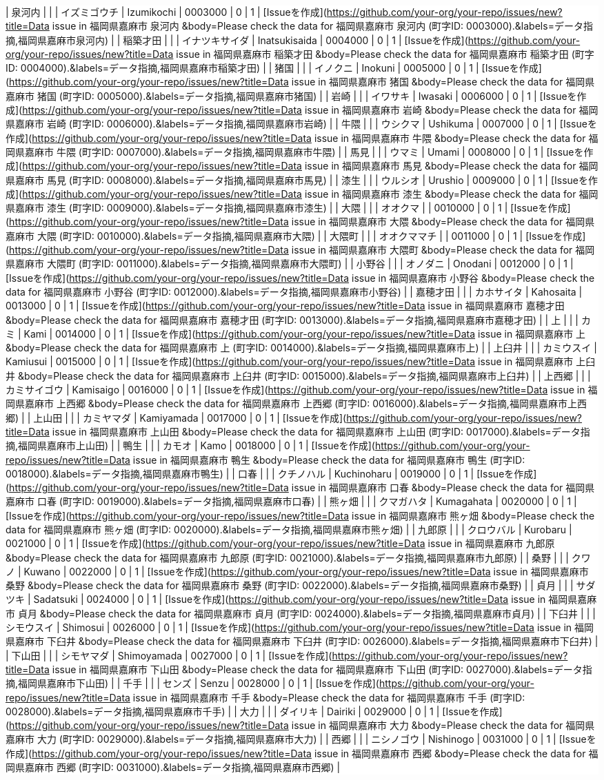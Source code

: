 | 泉河内 |  |  | イズミゴウチ   | Izumikochi | 0003000 | 0 | 1 | [Issueを作成](https://github.com/your-org/your-repo/issues/new?title=Data issue in 福岡県嘉麻市 泉河内  &body=Please check the data for 福岡県嘉麻市 泉河内   (町字ID: 0003000).&labels=データ指摘,福岡県嘉麻市泉河内) |
| 稲築才田 |  |  | イナツキサイダ   | Inatsukisaida | 0004000 | 0 | 1 | [Issueを作成](https://github.com/your-org/your-repo/issues/new?title=Data issue in 福岡県嘉麻市 稲築才田  &body=Please check the data for 福岡県嘉麻市 稲築才田   (町字ID: 0004000).&labels=データ指摘,福岡県嘉麻市稲築才田) |
| 猪国 |  |  | イノクニ   | Inokuni | 0005000 | 0 | 1 | [Issueを作成](https://github.com/your-org/your-repo/issues/new?title=Data issue in 福岡県嘉麻市 猪国  &body=Please check the data for 福岡県嘉麻市 猪国   (町字ID: 0005000).&labels=データ指摘,福岡県嘉麻市猪国) |
| 岩崎 |  |  | イワサキ   | Iwasaki | 0006000 | 0 | 1 | [Issueを作成](https://github.com/your-org/your-repo/issues/new?title=Data issue in 福岡県嘉麻市 岩崎  &body=Please check the data for 福岡県嘉麻市 岩崎   (町字ID: 0006000).&labels=データ指摘,福岡県嘉麻市岩崎) |
| 牛隈 |  |  | ウシクマ   | Ushikuma | 0007000 | 0 | 1 | [Issueを作成](https://github.com/your-org/your-repo/issues/new?title=Data issue in 福岡県嘉麻市 牛隈  &body=Please check the data for 福岡県嘉麻市 牛隈   (町字ID: 0007000).&labels=データ指摘,福岡県嘉麻市牛隈) |
| 馬見 |  |  | ウマミ   | Umami | 0008000 | 0 | 1 | [Issueを作成](https://github.com/your-org/your-repo/issues/new?title=Data issue in 福岡県嘉麻市 馬見  &body=Please check the data for 福岡県嘉麻市 馬見   (町字ID: 0008000).&labels=データ指摘,福岡県嘉麻市馬見) |
| 漆生 |  |  | ウルシオ   | Urushio | 0009000 | 0 | 1 | [Issueを作成](https://github.com/your-org/your-repo/issues/new?title=Data issue in 福岡県嘉麻市 漆生  &body=Please check the data for 福岡県嘉麻市 漆生   (町字ID: 0009000).&labels=データ指摘,福岡県嘉麻市漆生) |
| 大隈 |  |  | オオクマ   |  | 0010000 | 0 | 1 | [Issueを作成](https://github.com/your-org/your-repo/issues/new?title=Data issue in 福岡県嘉麻市 大隈  &body=Please check the data for 福岡県嘉麻市 大隈   (町字ID: 0010000).&labels=データ指摘,福岡県嘉麻市大隈) |
| 大隈町 |  |  | オオクママチ   |  | 0011000 | 0 | 1 | [Issueを作成](https://github.com/your-org/your-repo/issues/new?title=Data issue in 福岡県嘉麻市 大隈町  &body=Please check the data for 福岡県嘉麻市 大隈町   (町字ID: 0011000).&labels=データ指摘,福岡県嘉麻市大隈町) |
| 小野谷 |  |  | オノダニ   | Onodani | 0012000 | 0 | 1 | [Issueを作成](https://github.com/your-org/your-repo/issues/new?title=Data issue in 福岡県嘉麻市 小野谷  &body=Please check the data for 福岡県嘉麻市 小野谷   (町字ID: 0012000).&labels=データ指摘,福岡県嘉麻市小野谷) |
| 嘉穂才田 |  |  | カホサイタ   | Kahosaita | 0013000 | 0 | 1 | [Issueを作成](https://github.com/your-org/your-repo/issues/new?title=Data issue in 福岡県嘉麻市 嘉穂才田  &body=Please check the data for 福岡県嘉麻市 嘉穂才田   (町字ID: 0013000).&labels=データ指摘,福岡県嘉麻市嘉穂才田) |
| 上 |  |  | カミ   | Kami | 0014000 | 0 | 1 | [Issueを作成](https://github.com/your-org/your-repo/issues/new?title=Data issue in 福岡県嘉麻市 上  &body=Please check the data for 福岡県嘉麻市 上   (町字ID: 0014000).&labels=データ指摘,福岡県嘉麻市上) |
| 上臼井 |  |  | カミウスイ   | Kamiusui | 0015000 | 0 | 1 | [Issueを作成](https://github.com/your-org/your-repo/issues/new?title=Data issue in 福岡県嘉麻市 上臼井  &body=Please check the data for 福岡県嘉麻市 上臼井   (町字ID: 0015000).&labels=データ指摘,福岡県嘉麻市上臼井) |
| 上西郷 |  |  | カミサイゴウ   | Kamisaigo | 0016000 | 0 | 1 | [Issueを作成](https://github.com/your-org/your-repo/issues/new?title=Data issue in 福岡県嘉麻市 上西郷  &body=Please check the data for 福岡県嘉麻市 上西郷   (町字ID: 0016000).&labels=データ指摘,福岡県嘉麻市上西郷) |
| 上山田 |  |  | カミヤマダ   | Kamiyamada | 0017000 | 0 | 1 | [Issueを作成](https://github.com/your-org/your-repo/issues/new?title=Data issue in 福岡県嘉麻市 上山田  &body=Please check the data for 福岡県嘉麻市 上山田   (町字ID: 0017000).&labels=データ指摘,福岡県嘉麻市上山田) |
| 鴨生 |  |  | カモオ   | Kamo | 0018000 | 0 | 1 | [Issueを作成](https://github.com/your-org/your-repo/issues/new?title=Data issue in 福岡県嘉麻市 鴨生  &body=Please check the data for 福岡県嘉麻市 鴨生   (町字ID: 0018000).&labels=データ指摘,福岡県嘉麻市鴨生) |
| 口春 |  |  | クチノハル   | Kuchinoharu | 0019000 | 0 | 1 | [Issueを作成](https://github.com/your-org/your-repo/issues/new?title=Data issue in 福岡県嘉麻市 口春  &body=Please check the data for 福岡県嘉麻市 口春   (町字ID: 0019000).&labels=データ指摘,福岡県嘉麻市口春) |
| 熊ヶ畑 |  |  | クマガハタ   | Kumagahata | 0020000 | 0 | 1 | [Issueを作成](https://github.com/your-org/your-repo/issues/new?title=Data issue in 福岡県嘉麻市 熊ヶ畑  &body=Please check the data for 福岡県嘉麻市 熊ヶ畑   (町字ID: 0020000).&labels=データ指摘,福岡県嘉麻市熊ヶ畑) |
| 九郎原 |  |  | クロウバル   | Kurobaru | 0021000 | 0 | 1 | [Issueを作成](https://github.com/your-org/your-repo/issues/new?title=Data issue in 福岡県嘉麻市 九郎原  &body=Please check the data for 福岡県嘉麻市 九郎原   (町字ID: 0021000).&labels=データ指摘,福岡県嘉麻市九郎原) |
| 桑野 |  |  | クワノ   | Kuwano | 0022000 | 0 | 1 | [Issueを作成](https://github.com/your-org/your-repo/issues/new?title=Data issue in 福岡県嘉麻市 桑野  &body=Please check the data for 福岡県嘉麻市 桑野   (町字ID: 0022000).&labels=データ指摘,福岡県嘉麻市桑野) |
| 貞月 |  |  | サダツキ   | Sadatsuki | 0024000 | 0 | 1 | [Issueを作成](https://github.com/your-org/your-repo/issues/new?title=Data issue in 福岡県嘉麻市 貞月  &body=Please check the data for 福岡県嘉麻市 貞月   (町字ID: 0024000).&labels=データ指摘,福岡県嘉麻市貞月) |
| 下臼井 |  |  | シモウスイ   | Shimosui | 0026000 | 0 | 1 | [Issueを作成](https://github.com/your-org/your-repo/issues/new?title=Data issue in 福岡県嘉麻市 下臼井  &body=Please check the data for 福岡県嘉麻市 下臼井   (町字ID: 0026000).&labels=データ指摘,福岡県嘉麻市下臼井) |
| 下山田 |  |  | シモヤマダ   | Shimoyamada | 0027000 | 0 | 1 | [Issueを作成](https://github.com/your-org/your-repo/issues/new?title=Data issue in 福岡県嘉麻市 下山田  &body=Please check the data for 福岡県嘉麻市 下山田   (町字ID: 0027000).&labels=データ指摘,福岡県嘉麻市下山田) |
| 千手 |  |  | センズ   | Senzu | 0028000 | 0 | 1 | [Issueを作成](https://github.com/your-org/your-repo/issues/new?title=Data issue in 福岡県嘉麻市 千手  &body=Please check the data for 福岡県嘉麻市 千手   (町字ID: 0028000).&labels=データ指摘,福岡県嘉麻市千手) |
| 大力 |  |  | ダイリキ   | Dairiki | 0029000 | 0 | 1 | [Issueを作成](https://github.com/your-org/your-repo/issues/new?title=Data issue in 福岡県嘉麻市 大力  &body=Please check the data for 福岡県嘉麻市 大力   (町字ID: 0029000).&labels=データ指摘,福岡県嘉麻市大力) |
| 西郷 |  |  | ニシノゴウ   | Nishinogo | 0031000 | 0 | 1 | [Issueを作成](https://github.com/your-org/your-repo/issues/new?title=Data issue in 福岡県嘉麻市 西郷  &body=Please check the data for 福岡県嘉麻市 西郷   (町字ID: 0031000).&labels=データ指摘,福岡県嘉麻市西郷) |